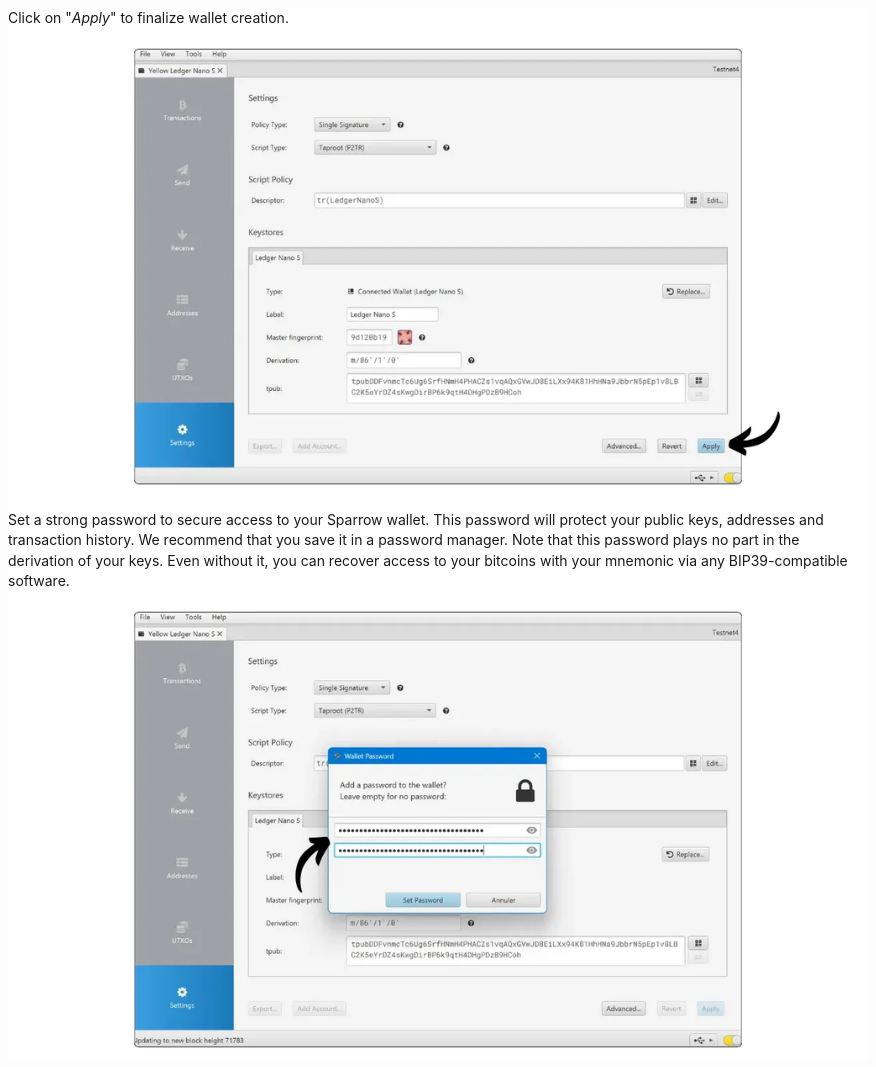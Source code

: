 Click on "*Apply*" to finalize wallet creation.

![Image](/assets/img/sparrow-guide-images/39.webp)

Set a strong password to secure access to your Sparrow wallet. This password will protect your public keys, addresses and transaction history. We recommend that you save it in a password manager. Note that this password plays no part in the derivation of your keys. Even without it, you can recover access to your bitcoins with your mnemonic via any BIP39-compatible software.

![Image](/assets/img/sparrow-guide-images/40.webp)
